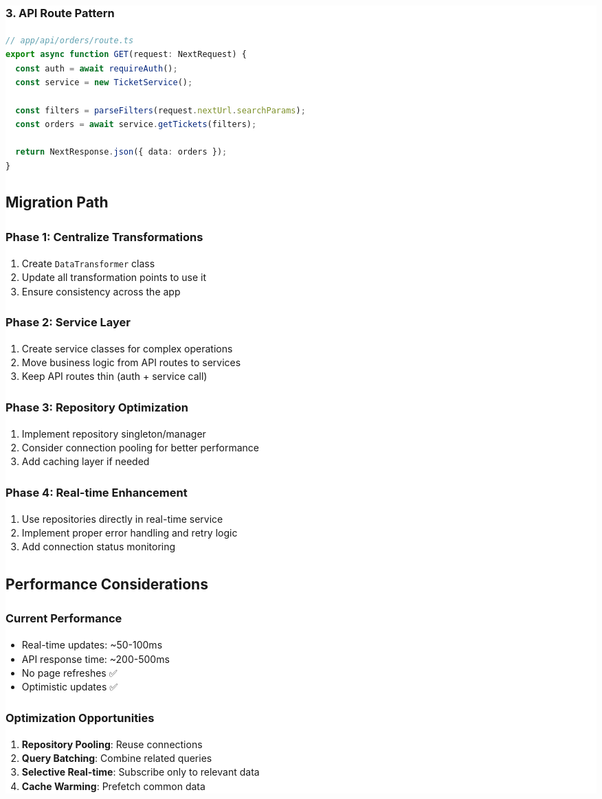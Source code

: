 ### 3. API Route Pattern
```typescript
// app/api/orders/route.ts
export async function GET(request: NextRequest) {
  const auth = await requireAuth();
  const service = new TicketService();
  
  const filters = parseFilters(request.nextUrl.searchParams);
  const orders = await service.getTickets(filters);
  
  return NextResponse.json({ data: orders });
}
```

## Migration Path

### Phase 1: Centralize Transformations
1. Create `DataTransformer` class
2. Update all transformation points to use it
3. Ensure consistency across the app

### Phase 2: Service Layer
1. Create service classes for complex operations
2. Move business logic from API routes to services
3. Keep API routes thin (auth + service call)

### Phase 3: Repository Optimization
1. Implement repository singleton/manager
2. Consider connection pooling for better performance
3. Add caching layer if needed

### Phase 4: Real-time Enhancement
1. Use repositories directly in real-time service
2. Implement proper error handling and retry logic
3. Add connection status monitoring

## Performance Considerations

### Current Performance
- Real-time updates: ~50-100ms
- API response time: ~200-500ms
- No page refreshes ✅
- Optimistic updates ✅

### Optimization Opportunities
1. **Repository Pooling**: Reuse connections
2. **Query Batching**: Combine related queries
3. **Selective Real-time**: Subscribe only to relevant data
4. **Cache Warming**: Prefetch common data
